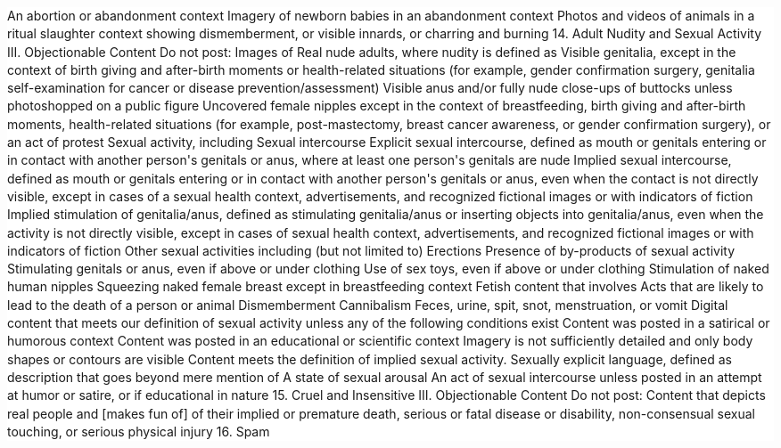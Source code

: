An abortion or abandonment context 
Imagery of newborn babies in an abandonment context 
Photos and videos of animals in a ritual slaughter context showing dismemberment, 
or visible innards, or charring and burning 
14. Adult Nudity and Sexual Activity 
III. Objectionable Content 
Do not post: 
Images of 
Real nude adults, where nudity is defined as 
Visible genitalia, except in the context of birth giving and after-birth 
moments or health-related situations (for example, gender confirmation 
surgery, genitalia self-examination for cancer or disease 
prevention/assessment) 
Visible anus and/or fully nude close-ups of buttocks unless 
photoshopped on a public figure 
Uncovered female nipples except in the context of breastfeeding, birth 
giving and after-birth moments, health-related situations 
(for example, post-mastectomy, breast cancer awareness, or gender 
confirmation surgery), or an act of protest 
Sexual activity, including 
Sexual intercourse 
Explicit sexual intercourse, defined as mouth or genitals entering 
or in contact with another person's genitals or anus, where at 
least one person's genitals are nude 
Implied sexual intercourse, defined as mouth or genitals 
entering or in contact with another person's genitals or anus, 
even when the contact is not directly visible, except in cases of a 
sexual health context, advertisements, and recognized fictional 
images or with indicators of fiction 
Implied stimulation of genitalia/anus, defined as stimulating 
genitalia/anus or inserting objects into genitalia/anus, even when 
the activity is not directly visible, except in cases of sexual 
health context, advertisements, and recognized fictional images 
or with indicators of fiction 
Other sexual activities including (but not limited to) 
Erections 
Presence of by-products of sexual activity 
Stimulating genitals or anus, even if above or under clothing 
Use of sex toys, even if above or under clothing 
Stimulation of naked human nipples 
Squeezing naked female breast except in breastfeeding context 
Fetish content that involves 
Acts that are likely to lead to the death of a person or animal 
Dismemberment 
Cannibalism 
Feces, urine, spit, snot, menstruation, or vomit 
Digital content that meets our definition of sexual activity unless any of the following 
conditions exist 
Content was posted in a satirical or humorous context 
Content was posted in an educational or scientific context 
Imagery is not sufficiently detailed and only body shapes or contours are 
visible 
Content meets the definition of implied sexual activity. 
Sexually explicit language, defined as description that goes beyond mere mention of 
A state of sexual arousal 
An act of sexual intercourse unless posted in an attempt at humor or satire, or 
if educational in nature 
15. Cruel and Insensitive 
III. Objectionable Content 
Do not post: 
Content that depicts real people and [makes fun of] of their implied or premature 
death, serious or fatal disease or disability, non-consensual sexual touching, or 
serious physical injury 
16. Spam 